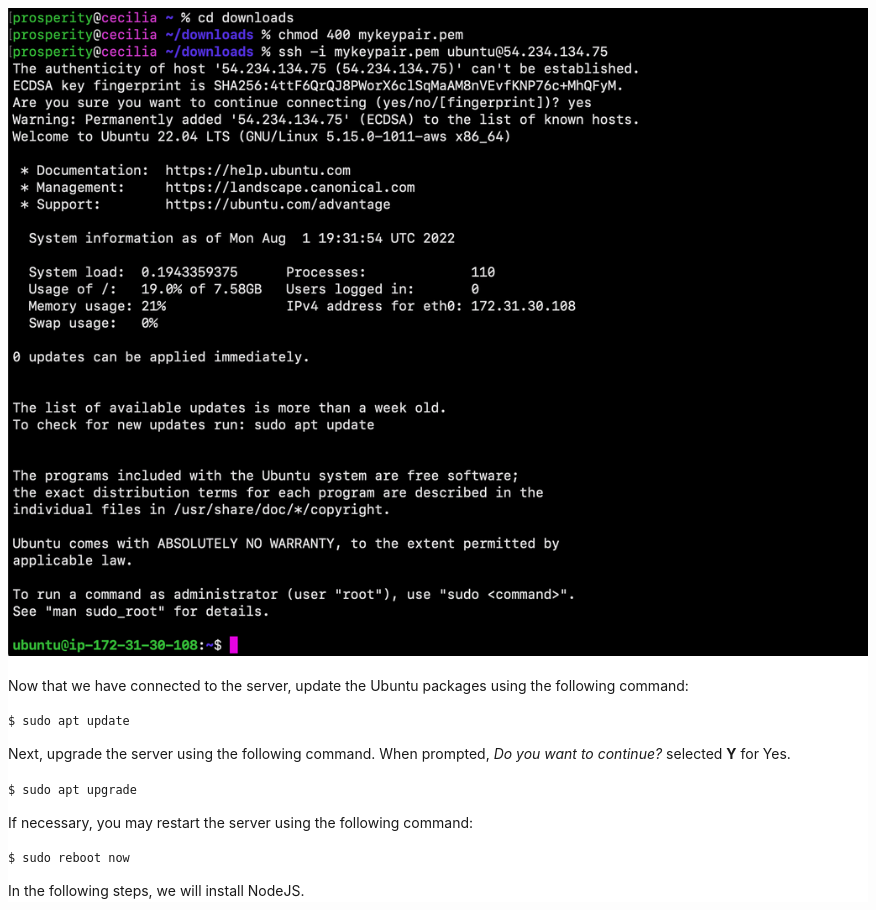![](./images/connect.png)

Now that we have connected to the server, update the Ubuntu packages using the following command:

```
$ sudo apt update
```

Next, upgrade the server using the following command. When prompted, *Do you want to continue?* selected **Y** for  Yes.

```
$ sudo apt upgrade
```

If necessary, you may restart the server using the following command:

```
$ sudo reboot now
```

In the following steps, we will install NodeJS. 
